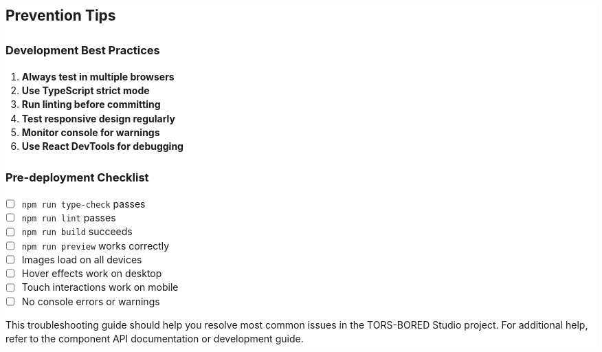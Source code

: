 ## Prevention Tips

### Development Best Practices

1. **Always test in multiple browsers**
2. **Use TypeScript strict mode**
3. **Run linting before committing**
4. **Test responsive design regularly**
5. **Monitor console for warnings**
6. **Use React DevTools for debugging**

### Pre-deployment Checklist

- [ ] `npm run type-check` passes
- [ ] `npm run lint` passes
- [ ] `npm run build` succeeds
- [ ] `npm run preview` works correctly
- [ ] Images load on all devices
- [ ] Hover effects work on desktop
- [ ] Touch interactions work on mobile
- [ ] No console errors or warnings

This troubleshooting guide should help you resolve most common issues in the TORS-BORED Studio project. For additional help, refer to the component API documentation or development guide.